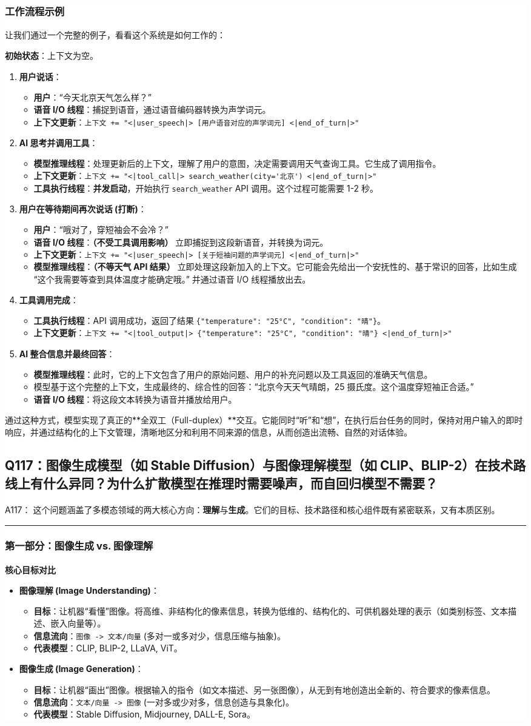 
### 工作流程示例

让我们通过一个完整的例子，看看这个系统是如何工作的：

**初始状态**：上下文为空。

1.  **用户说话**：
    *   **用户**：“今天北京天气怎么样？”
    *   **语音 I/O 线程**：捕捉到语音，通过语音编码器转换为声学词元。
    *   **上下文更新**：`上下文 += "<|user_speech|> [用户语音对应的声学词元] <|end_of_turn|>"`

2.  **AI 思考并调用工具**：
    *   **模型推理线程**：处理更新后的上下文，理解了用户的意图，决定需要调用天气查询工具。它生成了调用指令。
    *   **上下文更新**：`上下文 += "<|tool_call|> search_weather(city='北京') <|end_of_turn|>"`
    *   **工具执行线程**：**并发启动**，开始执行 `search_weather` API 调用。这个过程可能需要 1-2 秒。

3.  **用户在等待期间再次说话 (打断)**：
    *   **用户**：“哦对了，穿短袖会不会冷？”
    *   **语音 I/O 线程**：**（不受工具调用影响）** 立即捕捉到这段新语音，并转换为词元。
    *   **上下文更新**：`上下文 += "<|user_speech|> [关于短袖问题的声学词元] <|end_of_turn|>"`
    *   **模型推理线程**：**（不等天气 API 结果）** 立即处理这段新加入的上下文。它可能会先给出一个安抚性的、基于常识的回答，比如生成 “这个我需要等查到具体温度才能确定哦。” 并通过语音 I/O 线程播放出去。

4.  **工具调用完成**：
    *   **工具执行线程**：API 调用成功，返回了结果 `{"temperature": "25°C", "condition": "晴"}`。
    *   **上下文更新**：`上下文 += "<|tool_output|> {"temperature": "25°C", "condition": "晴"} <|end_of_turn|>"`

5.  **AI 整合信息并最终回答**：
    *   **模型推理线程**：此时，它的上下文包含了用户的原始问题、用户的补充问题以及工具返回的准确天气信息。
    *   模型基于这个完整的上下文，生成最终的、综合性的回答：“北京今天天气晴朗，25 摄氏度。这个温度穿短袖正合适。”
    *   **语音 I/O 线程**：将这段文本转换为语音并播放给用户。

通过这种方式，模型实现了真正的**全双工（Full-duplex）**交互。它能同时“听”和“想”，在执行后台任务的同时，保持对用户输入的即时响应，并通过结构化的上下文管理，清晰地区分和利用不同来源的信息，从而创造出流畅、自然的对话体验。
## Q117：图像生成模型（如 Stable Diffusion）与图像理解模型（如 CLIP、BLIP-2）在技术路线上有什么异同？为什么扩散模型在推理时需要噪声，而自回归模型不需要？
A117：
这个问题涵盖了多模态领域的两大核心方向：**理解**与**生成**。它们的目标、技术路径和核心组件既有紧密联系，又有本质区别。

---

### 第一部分：图像生成 vs. 图像理解

**核心目标对比**

*   **图像理解 (Image Understanding)**：
    *   **目标**：让机器“看懂”图像。将高维、非结构化的像素信息，转换为低维的、结构化的、可供机器处理的表示（如类别标签、文本描述、嵌入向量等）。
    *   **信息流向**：`图像 -> 文本/向量` (多对一或多对少，信息压缩与抽象)。
    *   **代表模型**：CLIP, BLIP-2, LLaVA, ViT。

*   **图像生成 (Image Generation)**：
    *   **目标**：让机器“画出”图像。根据输入的指令（如文本描述、另一张图像），从无到有地创造出全新的、符合要求的像素信息。
    *   **信息流向**：`文本/向量 -> 图像` (一对多或少对多，信息创造与具象化)。
    *   **代表模型**：Stable Diffusion, Midjourney, DALL-E, Sora。
